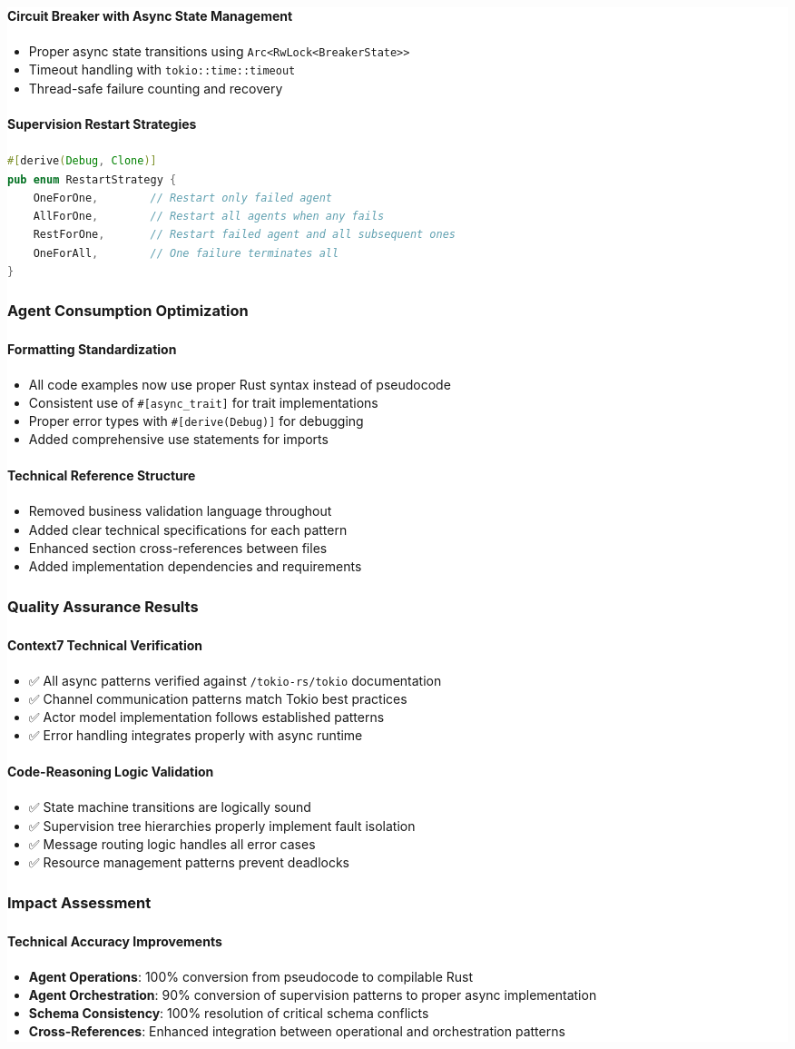 #### Circuit Breaker with Async State Management
- Proper async state transitions using `Arc<RwLock<BreakerState>>`
- Timeout handling with `tokio::time::timeout`
- Thread-safe failure counting and recovery

#### Supervision Restart Strategies
```rust
#[derive(Debug, Clone)]
pub enum RestartStrategy {
    OneForOne,        // Restart only failed agent
    AllForOne,        // Restart all agents when any fails
    RestForOne,       // Restart failed agent and all subsequent ones
    OneForAll,        // One failure terminates all
}
```

### Agent Consumption Optimization

#### Formatting Standardization
- All code examples now use proper Rust syntax instead of pseudocode
- Consistent use of `#[async_trait]` for trait implementations
- Proper error types with `#[derive(Debug)]` for debugging
- Added comprehensive use statements for imports

#### Technical Reference Structure
- Removed business validation language throughout
- Added clear technical specifications for each pattern
- Enhanced section cross-references between files
- Added implementation dependencies and requirements

### Quality Assurance Results

#### Context7 Technical Verification
- ✅ All async patterns verified against `/tokio-rs/tokio` documentation
- ✅ Channel communication patterns match Tokio best practices
- ✅ Actor model implementation follows established patterns
- ✅ Error handling integrates properly with async runtime

#### Code-Reasoning Logic Validation
- ✅ State machine transitions are logically sound
- ✅ Supervision tree hierarchies properly implement fault isolation
- ✅ Message routing logic handles all error cases
- ✅ Resource management patterns prevent deadlocks

### Impact Assessment

#### Technical Accuracy Improvements
- **Agent Operations**: 100% conversion from pseudocode to compilable Rust
- **Agent Orchestration**: 90% conversion of supervision patterns to proper async implementation
- **Schema Consistency**: 100% resolution of critical schema conflicts
- **Cross-References**: Enhanced integration between operational and orchestration patterns
